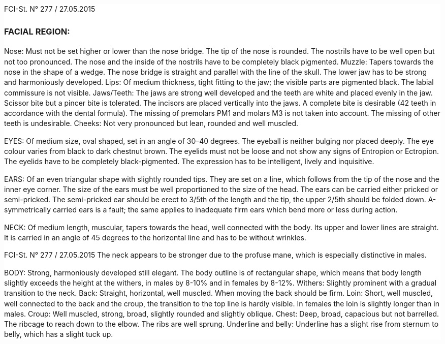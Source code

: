 


FCI-St. N° 277  / 27.05.2015


### FACIAL REGION:


Nose: Must not be set higher or lower than the nose bridge. The tip
of the nose is rounded. The nostrils have to be well open but not too
pronounced. The nose and the inside of the nostrils have to be
completely black pigmented.
Muzzle: Tapers towards the nose in the shape of a wedge. The nose
bridge is straight and parallel with the line of the skull. The lower
jaw has to be strong and harmoniously developed.
Lips: Of medium thickness, tight fitting to the jaw; the visible parts
are pigmented black. The labial commissure is not visible.
Jaws/Teeth: The jaws are strong well developed and the teeth are
white and placed evenly in the jaw. Scissor bite but a pincer bite is
tolerated. The incisors are placed vertically into the jaws. A complete
bite is desirable (42 teeth in accordance with the dental formula). The
missing of premolars PM1 and molars M3 is not taken into account.
The missing of other teeth is undesirable.
Cheeks: Not very pronounced but lean, rounded and well muscled.

EYES: Of medium size, oval shaped, set in an angle of 30–40
degrees. The eyeball is neither bulging nor placed deeply. The eye
colour varies from black to dark chestnut brown. The eyelids must
not be loose and not show any signs of Entropion or Ectropion. The
eyelids have to be completely black-pigmented. The expression has
to be intelligent, lively and inquisitive.

EARS: Of an even triangular shape with slightly rounded tips. They
are set on a line, which follows from the tip of the nose and the inner
eye corner. The size of the ears must be well proportioned to the size
of the head. The ears can be carried either pricked or semi-pricked.
The semi-pricked ear should be erect to 3/5th of the length and the
tip, the upper 2/5th should be folded down. A-symmetrically carried
ears is a fault; the same applies to inadequate firm ears which bend
more or less during action.

NECK: Of medium length, muscular, tapers towards the head, well
connected with the body. Its upper and lower lines are straight. It is
carried in an angle of 45 degrees to the horizontal line and has to be
without wrinkles.


FCI-St. N° 277  / 27.05.2015
The neck appears to be stronger due to the profuse mane, which is
especially distinctive in males.

BODY: Strong, harmoniously developed still elegant. The body
outline is of rectangular shape, which means that body length slightly
exceeds the height at the withers, in males by 8-10% and in females
by 8-12%.
Withers: Slightly prominent with a gradual transition to the neck.
Back: Straight, horizontal, well muscled. When moving the back
should be firm.
Loin: Short, well muscled, well connected to the back and the croup,
the transition to the top line is hardly visible. In females the loin is
slightly longer than in males.
Croup: Well muscled, strong, broad, slightly rounded and slightly
oblique.
Chest: Deep, broad, capacious but not barrelled. The ribcage to reach
down to the elbow. The ribs are well sprung.
Underline and belly: Underline has a slight rise from sternum to
belly, which has a slight tuck up.
